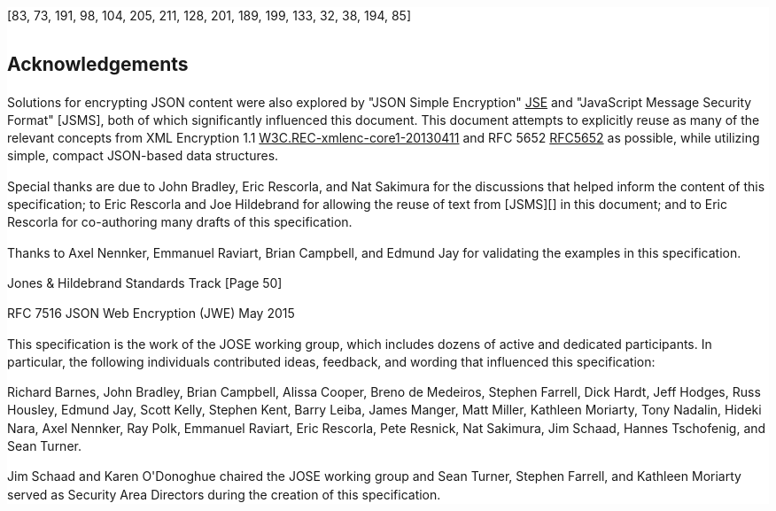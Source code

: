 [83, 73, 191, 98, 104, 205, 211, 128, 201, 189, 199, 133, 32, 38, 194, 85]

## Acknowledgements

Solutions for encrypting JSON content were also explored by "JSON Simple Encryption" [JSE][] and "JavaScript Message Security Format" [JSMS], both of which significantly influenced this document. This document attempts to explicitly reuse as many of the relevant concepts from XML Encryption 1.1 [W3C.REC-xmlenc-core1-20130411][] and RFC 5652 [RFC5652][] as possible, while utilizing simple, compact JSON-based data structures.

Special thanks are due to John Bradley, Eric Rescorla, and Nat Sakimura for the discussions that helped inform the content of this specification; to Eric Rescorla and Joe Hildebrand for allowing the reuse of text from [JSMS][] in this document; and to Eric Rescorla for co-authoring many drafts of this specification.

Thanks to Axel Nennker, Emmanuel Raviart, Brian Campbell, and Edmund Jay for validating the examples in this specification.

Jones & Hildebrand Standards Track [Page 50]

RFC 7516 JSON Web Encryption (JWE) May 2015

This specification is the work of the JOSE working group, which includes dozens of active and dedicated participants. In particular, the following individuals contributed ideas, feedback, and wording that influenced this specification:

Richard Barnes, John Bradley, Brian Campbell, Alissa Cooper, Breno de Medeiros, Stephen Farrell, Dick Hardt, Jeff Hodges, Russ Housley, Edmund Jay, Scott Kelly, Stephen Kent, Barry Leiba, James Manger, Matt Miller, Kathleen Moriarty, Tony Nadalin, Hideki Nara, Axel Nennker, Ray Polk, Emmanuel Raviart, Eric Rescorla, Pete Resnick, Nat Sakimura, Jim Schaad, Hannes Tschofenig, and Sean Turner.

Jim Schaad and Karen O'Donoghue chaired the JOSE working group and Sean Turner, Stephen Farrell, and Kathleen Moriarty served as Security Area Directors during the creation of this specification.


[JWA]: http://www.rfc-editor.org/info/rfc7518
[JWK]: http://www.rfc-editor.org/info/rfc7517
[JWS]: http://www.rfc-editor.org/info/rfc7515
[RFC1951]: http://www.rfc-editor.org/info/rfc1951
[RFC20]: http://www.rfc-editor.org/info/rfc20
[RFC2119]: http://www.rfc-editor.org/info/rfc2119
[RFC3629]: http://www.rfc-editor.org/info/rfc3629
[RFC4949]: http://www.rfc-editor.org/info/rfc4949
[RFC5280]: http://www.rfc-editor.org/info/rfc5280
[RFC7159]: http://www.rfc-editor.org/info/rfc7159
[UNICODE]: http://www.unicode.org/versions/latest/
[AES]: http://csrc.nist.gov/publications/fips/fips197/fips-197.pdf
[JSE]: http://jsonenc.info/enc/1.0/
[RFC3218]: http://www.rfc-editor.org/info/rfc3218
[RFC3447]: http://www.rfc-editor.org/info/rfc3447
[RFC3766]: http://www.rfc-editor.org/info/rfc3766
[RFC4086]: http://www.rfc-editor.org/info/rfc4086
[RFC5652]: http://www.rfc-editor.org/info/rfc5652
[W3C.REC-xmlenc-core1-20130411]: http://www.w3.org/TR/2013/REC-xmlenc-core1-20130411/